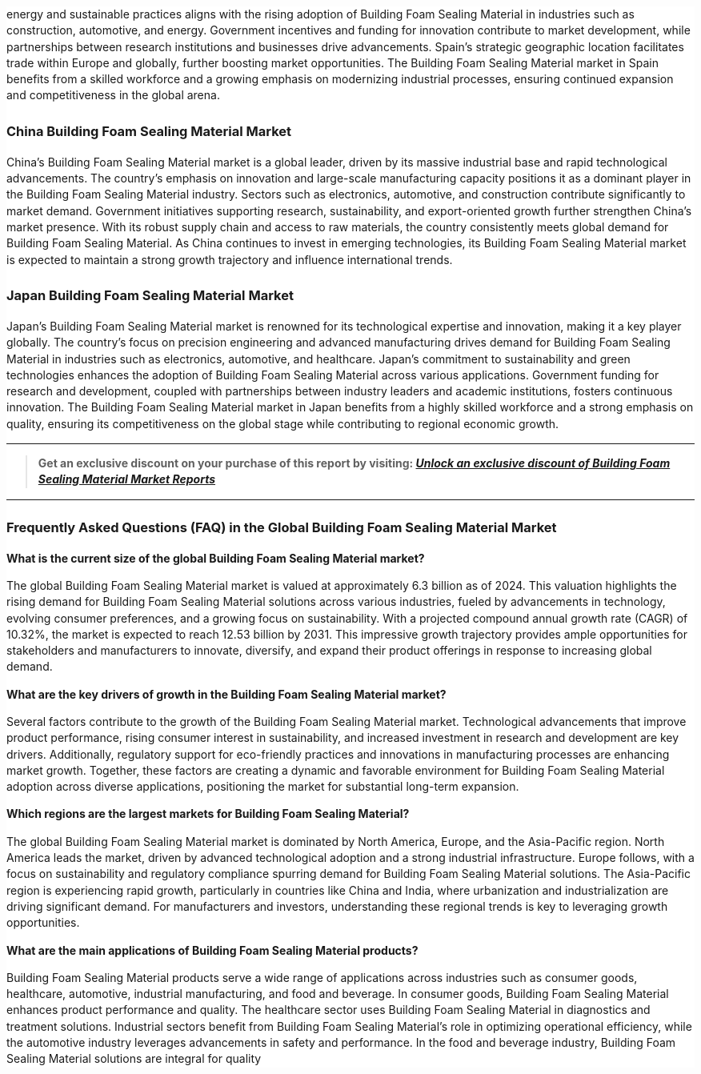 energy and sustainable practices aligns with the rising adoption of Building Foam Sealing Material in industries such as construction, automotive, and energy. Government incentives and funding for innovation contribute to market development, while partnerships between research institutions and businesses drive advancements. Spain&rsquo;s strategic geographic location facilitates trade within Europe and globally, further boosting market opportunities. The Building Foam Sealing Material market in Spain benefits from a skilled workforce and a growing emphasis on modernizing industrial processes, ensuring continued expansion and competitiveness in the global arena.</p><h3>China Building Foam Sealing Material Market</h3><p>China&rsquo;s Building Foam Sealing Material market is a global leader, driven by its massive industrial base and rapid technological advancements. The country&rsquo;s emphasis on innovation and large-scale manufacturing capacity positions it as a dominant player in the Building Foam Sealing Material industry. Sectors such as electronics, automotive, and construction contribute significantly to market demand. Government initiatives supporting research, sustainability, and export-oriented growth further strengthen China&rsquo;s market presence. With its robust supply chain and access to raw materials, the country consistently meets global demand for Building Foam Sealing Material. As China continues to invest in emerging technologies, its Building Foam Sealing Material market is expected to maintain a strong growth trajectory and influence international trends.</p><h3>Japan Building Foam Sealing Material Market</h3><p>Japan&rsquo;s Building Foam Sealing Material market is renowned for its technological expertise and innovation, making it a key player globally. The country&rsquo;s focus on precision engineering and advanced manufacturing drives demand for Building Foam Sealing Material in industries such as electronics, automotive, and healthcare. Japan&rsquo;s commitment to sustainability and green technologies enhances the adoption of Building Foam Sealing Material across various applications. Government funding for research and development, coupled with partnerships between industry leaders and academic institutions, fosters continuous innovation. The Building Foam Sealing Material market in Japan benefits from a highly skilled workforce and a strong emphasis on quality, ensuring its competitiveness on the global stage while contributing to regional economic growth.</p><hr /><blockquote><p><strong>Get an exclusive discount on your purchase of this report by visiting: <em><a href="://marketresearchpulse.com/ask-for-discount/96585?utm_source=Github&amp;utm_medium=021">Unlock an exclusive discount of Building Foam Sealing Material Market Reports</a></em>&nbsp;</strong></p></blockquote><hr /><h3>Frequently Asked Questions (FAQ) in the Global Building Foam Sealing Material Market</h3><p><strong>What is the current size of the global Building Foam Sealing Material market?</strong></p><p>The global Building Foam Sealing Material market is valued at approximately 6.3 billion as of 2024. This valuation highlights the rising demand for Building Foam Sealing Material solutions across various industries, fueled by advancements in technology, evolving consumer preferences, and a growing focus on sustainability. With a projected compound annual growth rate (CAGR) of 10.32%, the market is expected to reach 12.53 billion by 2031. This impressive growth trajectory provides ample opportunities for stakeholders and manufacturers to innovate, diversify, and expand their product offerings in response to increasing global demand.</p><p><strong>What are the key drivers of growth in the Building Foam Sealing Material market?</strong></p><p>Several factors contribute to the growth of the Building Foam Sealing Material market. Technological advancements that improve product performance, rising consumer interest in sustainability, and increased investment in research and development are key drivers. Additionally, regulatory support for eco-friendly practices and innovations in manufacturing processes are enhancing market growth. Together, these factors are creating a dynamic and favorable environment for Building Foam Sealing Material adoption across diverse applications, positioning the market for substantial long-term expansion.</p><p><strong>Which regions are the largest markets for Building Foam Sealing Material?</strong></p><p>The global Building Foam Sealing Material market is dominated by North America, Europe, and the Asia-Pacific region. North America leads the market, driven by advanced technological adoption and a strong industrial infrastructure. Europe follows, with a focus on sustainability and regulatory compliance spurring demand for Building Foam Sealing Material solutions. The Asia-Pacific region is experiencing rapid growth, particularly in countries like China and India, where urbanization and industrialization are driving significant demand. For manufacturers and investors, understanding these regional trends is key to leveraging growth opportunities.</p><p><strong>What are the main applications of Building Foam Sealing Material products?</strong></p><p>Building Foam Sealing Material products serve a wide range of applications across industries such as consumer goods, healthcare, automotive, industrial manufacturing, and food and beverage. In consumer goods, Building Foam Sealing Material enhances product performance and quality. The healthcare sector uses Building Foam Sealing Material in diagnostics and treatment solutions. Industrial sectors benefit from Building Foam Sealing Material&rsquo;s role in optimizing operational efficiency, while the automotive industry leverages advancements in safety and performance. In the food and beverage industry, Building Foam Sealing Material solutions are integral for quality